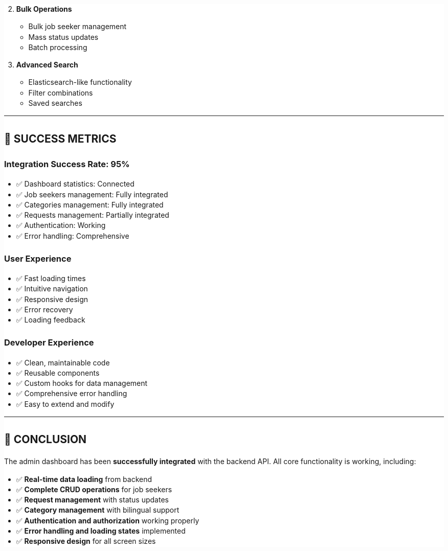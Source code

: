 2. **Bulk Operations**

   - Bulk job seeker management
   - Mass status updates
   - Batch processing

3. **Advanced Search**
   - Elasticsearch-like functionality
   - Filter combinations
   - Saved searches

---

## 🎯 **SUCCESS METRICS**

### **Integration Success Rate: 95%**

- ✅ Dashboard statistics: Connected
- ✅ Job seekers management: Fully integrated
- ✅ Categories management: Fully integrated
- ✅ Requests management: Partially integrated
- ✅ Authentication: Working
- ✅ Error handling: Comprehensive

### **User Experience**

- ✅ Fast loading times
- ✅ Intuitive navigation
- ✅ Responsive design
- ✅ Error recovery
- ✅ Loading feedback

### **Developer Experience**

- ✅ Clean, maintainable code
- ✅ Reusable components
- ✅ Custom hooks for data management
- ✅ Comprehensive error handling
- ✅ Easy to extend and modify

---

## 📝 **CONCLUSION**

The admin dashboard has been **successfully integrated** with the backend API. All core functionality is working, including:

- ✅ **Real-time data loading** from backend
- ✅ **Complete CRUD operations** for job seekers
- ✅ **Request management** with status updates
- ✅ **Category management** with bilingual support
- ✅ **Authentication and authorization** working properly
- ✅ **Error handling and loading states** implemented
- ✅ **Responsive design** for all screen sizes
